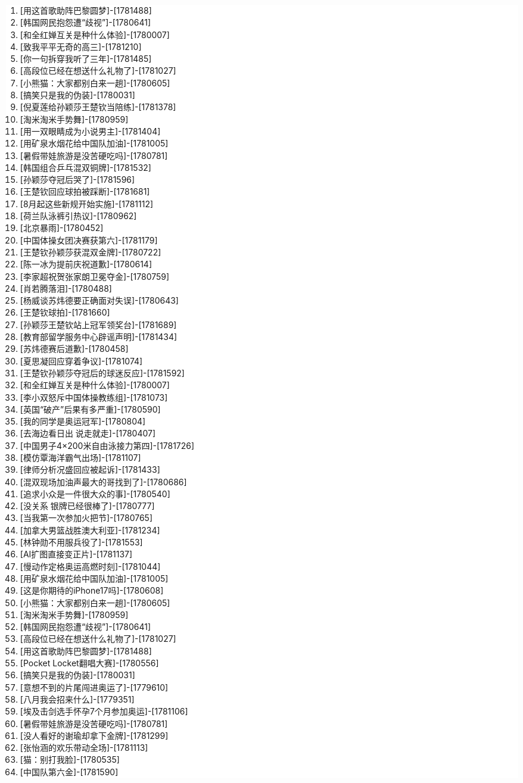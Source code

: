 1. [用这首歌助阵巴黎圆梦]-[1781488]
1. [韩国网民抱怨遭“歧视”]-[1780641]
1. [和全红婵互关是种什么体验]-[1780007]
1. [致我平平无奇的高三]-[1781210]
1. [你一句拆穿我听了三年]-[1781485]
1. [高段位已经在想送什么礼物了]-[1781027]
1. [小熊猫：大家都别白来一趟]-[1780605]
1. [搞笑只是我的伪装]-[1780031]
1. [倪夏莲给孙颖莎王楚钦当陪练]-[1781378]
1. [淘米淘米手势舞]-[1780959]
1. [用一双眼睛成为小说男主]-[1781404]
1. [用矿泉水烟花给中国队加油]-[1781005]
1. [暑假带娃旅游是没苦硬吃吗]-[1780781]
1. [韩国组合乒乓混双铜牌]-[1781532]
1. [孙颖莎夺冠后哭了]-[1781596]
1. [王楚钦回应球拍被踩断]-[1781681]
1. [8月起这些新规开始实施]-[1781112]
1. [荷兰队泳裤引热议]-[1780962]
1. [北京暴雨]-[1780452]
1. [中国体操女团决赛获第六]-[1781179]
1. [王楚钦孙颖莎获混双金牌]-[1780722]
1. [陈一冰为提前庆祝道歉]-[1780614]
1. [李家超祝贺张家朗卫冕夺金]-[1780759]
1. [肖若腾落泪]-[1780488]
1. [杨威谈苏炜德要正确面对失误]-[1780643]
1. [王楚钦球拍]-[1781660]
1. [孙颖莎王楚钦站上冠军领奖台]-[1781689]
1. [教育部留学服务中心辟谣声明]-[1781434]
1. [苏炜德赛后道歉]-[1780458]
1. [夏思凝回应穿着争议]-[1781074]
1. [王楚钦孙颖莎夺冠后的球迷反应]-[1781592]
1. [和全红婵互关是种什么体验]-[1780007]
1. [李小双怒斥中国体操教练组]-[1781073]
1. [英国“破产”后果有多严重]-[1780590]
1. [我的同学是奥运冠军]-[1780804]
1. [去海边看日出 说走就走]-[1780407]
1. [中国男子4×200米自由泳接力第四]-[1781726]
1. [模仿覃海洋霸气出场]-[1781107]
1. [律师分析况盛回应被起诉]-[1781433]
1. [混双现场加油声最大的哥找到了]-[1780686]
1. [追求小众是一件很大众的事]-[1780540]
1. [没关系 银牌已经很棒了]-[1780777]
1. [当我第一次参加火把节]-[1780765]
1. [加拿大男篮战胜澳大利亚]-[1781234]
1. [林钟勋不用服兵役了]-[1781553]
1. [AI扩图直接变正片]-[1781137]
1. [慢动作定格奥运高燃时刻]-[1781044]
1. [用矿泉水烟花给中国队加油]-[1781005]
1. [这是你期待的iPhone17吗]-[1780608]
1. [小熊猫：大家都别白来一趟]-[1780605]
1. [淘米淘米手势舞]-[1780959]
1. [韩国网民抱怨遭“歧视”]-[1780641]
1. [高段位已经在想送什么礼物了]-[1781027]
1. [用这首歌助阵巴黎圆梦]-[1781488]
1. [Pocket Locket翻唱大赛]-[1780556]
1. [搞笑只是我的伪装]-[1780031]
1. [意想不到的片尾闯进奥运了]-[1779610]
1. [八月我会招来什么]-[1779351]
1. [埃及击剑选手怀孕7个月参加奥运]-[1781106]
1. [暑假带娃旅游是没苦硬吃吗]-[1780781]
1. [没人看好的谢瑜却拿下金牌]-[1781299]
1. [张怡涵的欢乐带动全场]-[1781113]
1. [猫：别打我脸]-[1780535]
1. [中国队第六金]-[1781590]